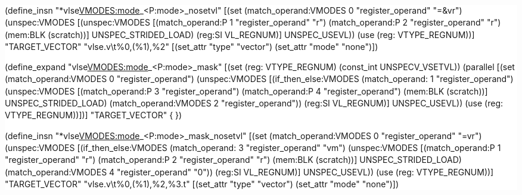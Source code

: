 (define_insn "*vlse<VMODES:mode>_<P:mode>_nosetvl"
  [(set (match_operand:VMODES 0 "register_operand" "=&vr")
	(unspec:VMODES
	  [(unspec:VMODES
	     [(match_operand:P 1 "register_operand" "r")
	      (match_operand:P 2 "register_operand" "r")
	      (mem:BLK (scratch))]
	    UNSPEC_STRIDED_LOAD)
	   (reg:SI VL_REGNUM)]
	 UNSPEC_USEVL))
   (use (reg:<VLMODE> VTYPE_REGNUM))]
  "TARGET_VECTOR"
  "vlse<sew>.v\t%0,(%1),%2"
  [(set_attr "type" "vector")
   (set_attr "mode" "none")])

(define_expand "vlse<VMODES:mode>_<P:mode>_mask"
  [(set (reg:<VLMODE> VTYPE_REGNUM) (const_int UNSPECV_VSETVL))
   (parallel [(set (match_operand:VMODES 0 "register_operand")
		   (unspec:VMODES
		     [(if_then_else:VMODES
		      (match_operand:<VCMPEQUIV> 1 "register_operand")
		      (unspec:VMODES
			[(match_operand:P 3 "register_operand")
			 (match_operand:P 4 "register_operand")
			 (mem:BLK (scratch))]
		       UNSPEC_STRIDED_LOAD)
		      (match_operand:VMODES 2 "register_operand"))
		      (reg:SI VL_REGNUM)]
		    UNSPEC_USEVL))
	      (use (reg:<VLMODE> VTYPE_REGNUM))])]
  "TARGET_VECTOR"
{
})

(define_insn "*vlse<VMODES:mode>_<P:mode>_mask_nosetvl"
  [(set (match_operand:VMODES 0 "register_operand" "=vr")
	(unspec:VMODES
	  [(if_then_else:VMODES
	     (match_operand:<VCMPEQUIV> 3 "register_operand" "vm")
	     (unspec:VMODES
	       [(match_operand:P 1 "register_operand" "r")
		(match_operand:P 2 "register_operand" "r")
		(mem:BLK (scratch))]
	      UNSPEC_STRIDED_LOAD)
	     (match_operand:VMODES 4 "register_operand" "0"))
	   (reg:SI VL_REGNUM)]
	 UNSPEC_USEVL))
   (use (reg:<VLMODE> VTYPE_REGNUM))]
  "TARGET_VECTOR"
  "vlse<sew>.v\t%0,(%1),%2,%3.t"
  [(set_attr "type" "vector")
   (set_attr "mode" "none")])
